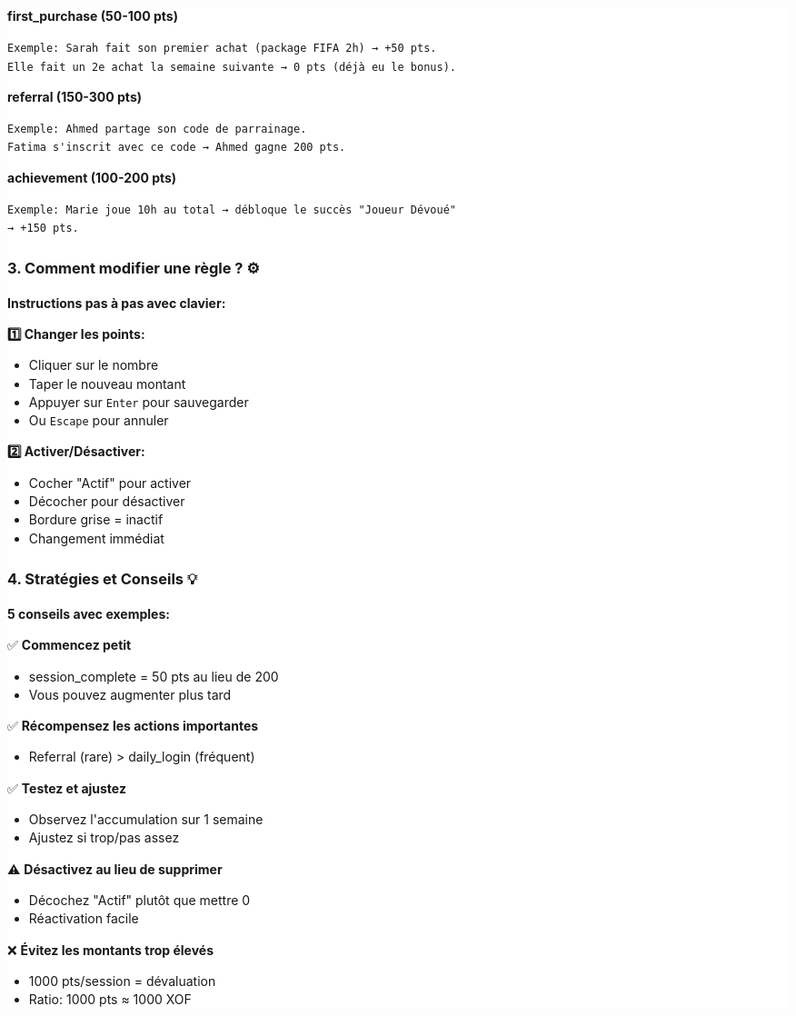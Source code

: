 **first_purchase (50-100 pts)**
```
Exemple: Sarah fait son premier achat (package FIFA 2h) → +50 pts. 
Elle fait un 2e achat la semaine suivante → 0 pts (déjà eu le bonus).
```

**referral (150-300 pts)**
```
Exemple: Ahmed partage son code de parrainage. 
Fatima s'inscrit avec ce code → Ahmed gagne 200 pts.
```

**achievement (100-200 pts)**
```
Exemple: Marie joue 10h au total → débloque le succès "Joueur Dévoué" 
→ +150 pts.
```

### 3. Comment modifier une règle ? ⚙️

**Instructions pas à pas avec clavier:**

**1️⃣ Changer les points:**
- Cliquer sur le nombre
- Taper le nouveau montant
- Appuyer sur `Enter` pour sauvegarder
- Ou `Escape` pour annuler

**2️⃣ Activer/Désactiver:**
- Cocher "Actif" pour activer
- Décocher pour désactiver
- Bordure grise = inactif
- Changement immédiat

### 4. Stratégies et Conseils 💡

**5 conseils avec exemples:**

✅ **Commencez petit**
- session_complete = 50 pts au lieu de 200
- Vous pouvez augmenter plus tard

✅ **Récompensez les actions importantes**
- Referral (rare) > daily_login (fréquent)

✅ **Testez et ajustez**
- Observez l'accumulation sur 1 semaine
- Ajustez si trop/pas assez

⚠️ **Désactivez au lieu de supprimer**
- Décochez "Actif" plutôt que mettre 0
- Réactivation facile

❌ **Évitez les montants trop élevés**
- 1000 pts/session = dévaluation
- Ratio: 1000 pts ≈ 1000 XOF
